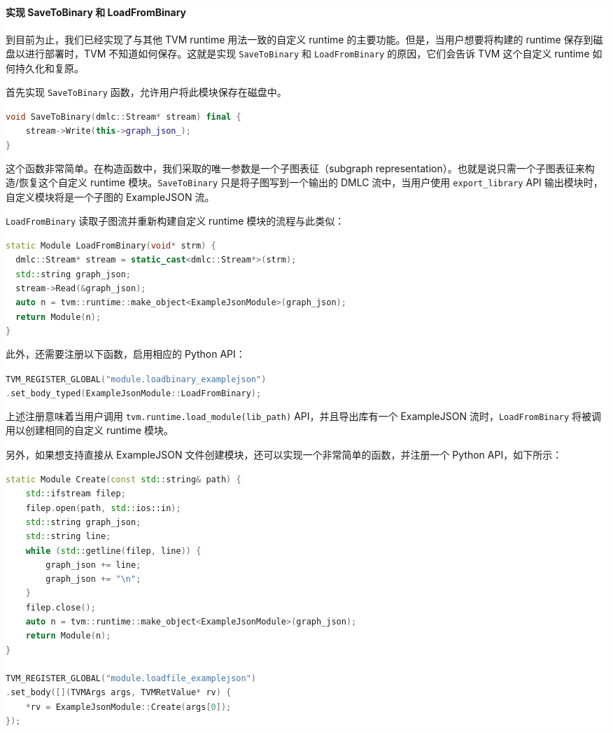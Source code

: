 #### 实现 SaveToBinary 和 LoadFromBinary

到目前为止，我们已经实现了与其他 TVM runtime 用法一致的自定义 runtime 的主要功能。但是，当用户想要将构建的 runtime 保存到磁盘以进行部署时，TVM 不知道如何保存。这就是实现 `SaveToBinary` 和 `LoadFromBinary` 的原因，它们会告诉 TVM 这个自定义 runtime 如何持久化和复原。

首先实现 `SaveToBinary` 函数，允许用户将此模块保存在磁盘中。

``` c++
void SaveToBinary(dmlc::Stream* stream) final {
    stream->Write(this->graph_json_);
}
```

这个函数非常简单。在构造函数中，我们采取的唯一参数是一个子图表征（subgraph representation）。也就是说只需一个子图表征来构造/恢复这个自定义 runtime 模块。`SaveToBinary` 只是将子图写到一个输出的 DMLC 流中，当用户使用 `export_library` API 输出模块时，自定义模块将是一个子图的 ExampleJSON 流。

`LoadFromBinary` 读取子图流并重新构建自定义 runtime 模块的流程与此类似：

``` c++
static Module LoadFromBinary(void* strm) {
  dmlc::Stream* stream = static_cast<dmlc::Stream*>(strm);
  std::string graph_json;
  stream->Read(&graph_json);
  auto n = tvm::runtime::make_object<ExampleJsonModule>(graph_json);
  return Module(n);
}
```

此外，还需要注册以下函数，启用相应的 Python API：

``` c++
TVM_REGISTER_GLOBAL("module.loadbinary_examplejson")
.set_body_typed(ExampleJsonModule::LoadFromBinary);
```

上述注册意味着当用户调用 `tvm.runtime.load_module(lib_path)` API，并且导出库有一个 ExampleJSON 流时，`LoadFromBinary` 将被调用以创建相同的自定义 runtime 模块。

另外，如果想支持直接从 ExampleJSON 文件创建模块，还可以实现一个非常简单的函数，并注册一个 Python API，如下所示：

``` c++
static Module Create(const std::string& path) {
    std::ifstream filep;
    filep.open(path, std::ios::in);
    std::string graph_json;
    std::string line;
    while (std::getline(filep, line)) {
        graph_json += line;
        graph_json += "\n";
    }
    filep.close();
    auto n = tvm::runtime::make_object<ExampleJsonModule>(graph_json);
    return Module(n);
}

TVM_REGISTER_GLOBAL("module.loadfile_examplejson")
.set_body([](TVMArgs args, TVMRetValue* rv) {
    *rv = ExampleJsonModule::Create(args[0]);
});
```
